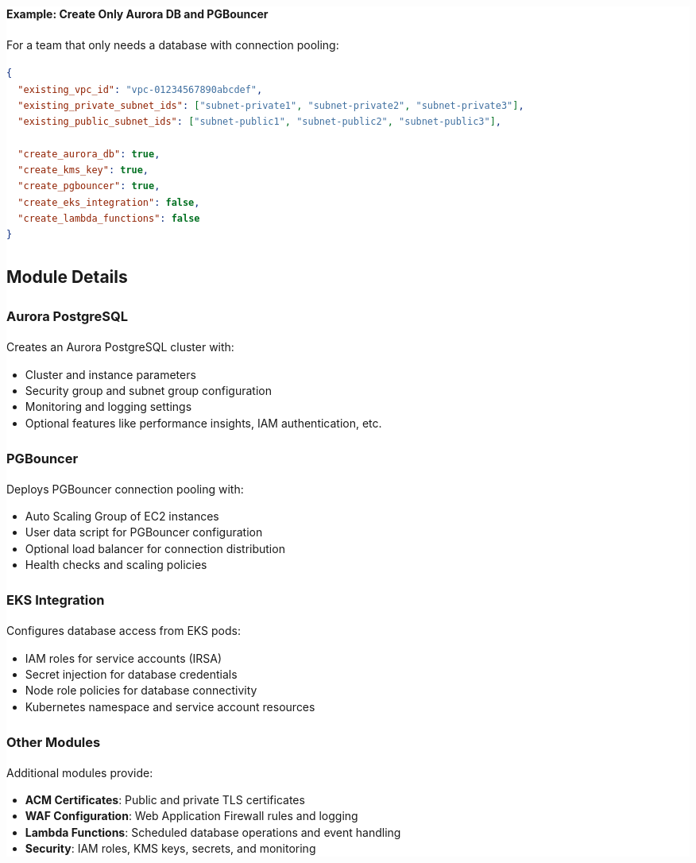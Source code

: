 #### Example: Create Only Aurora DB and PGBouncer

For a team that only needs a database with connection pooling:

```json
{
  "existing_vpc_id": "vpc-01234567890abcdef",
  "existing_private_subnet_ids": ["subnet-private1", "subnet-private2", "subnet-private3"],
  "existing_public_subnet_ids": ["subnet-public1", "subnet-public2", "subnet-public3"],
  
  "create_aurora_db": true,
  "create_kms_key": true,
  "create_pgbouncer": true,
  "create_eks_integration": false,
  "create_lambda_functions": false
}
```

## Module Details

### Aurora PostgreSQL

Creates an Aurora PostgreSQL cluster with:

- Cluster and instance parameters
- Security group and subnet group configuration
- Monitoring and logging settings
- Optional features like performance insights, IAM authentication, etc.

### PGBouncer

Deploys PGBouncer connection pooling with:

- Auto Scaling Group of EC2 instances
- User data script for PGBouncer configuration
- Optional load balancer for connection distribution
- Health checks and scaling policies

### EKS Integration

Configures database access from EKS pods:

- IAM roles for service accounts (IRSA)
- Secret injection for database credentials
- Node role policies for database connectivity
- Kubernetes namespace and service account resources

### Other Modules

Additional modules provide:

- **ACM Certificates**: Public and private TLS certificates
- **WAF Configuration**: Web Application Firewall rules and logging
- **Lambda Functions**: Scheduled database operations and event handling
- **Security**: IAM roles, KMS keys, secrets, and monitoring
